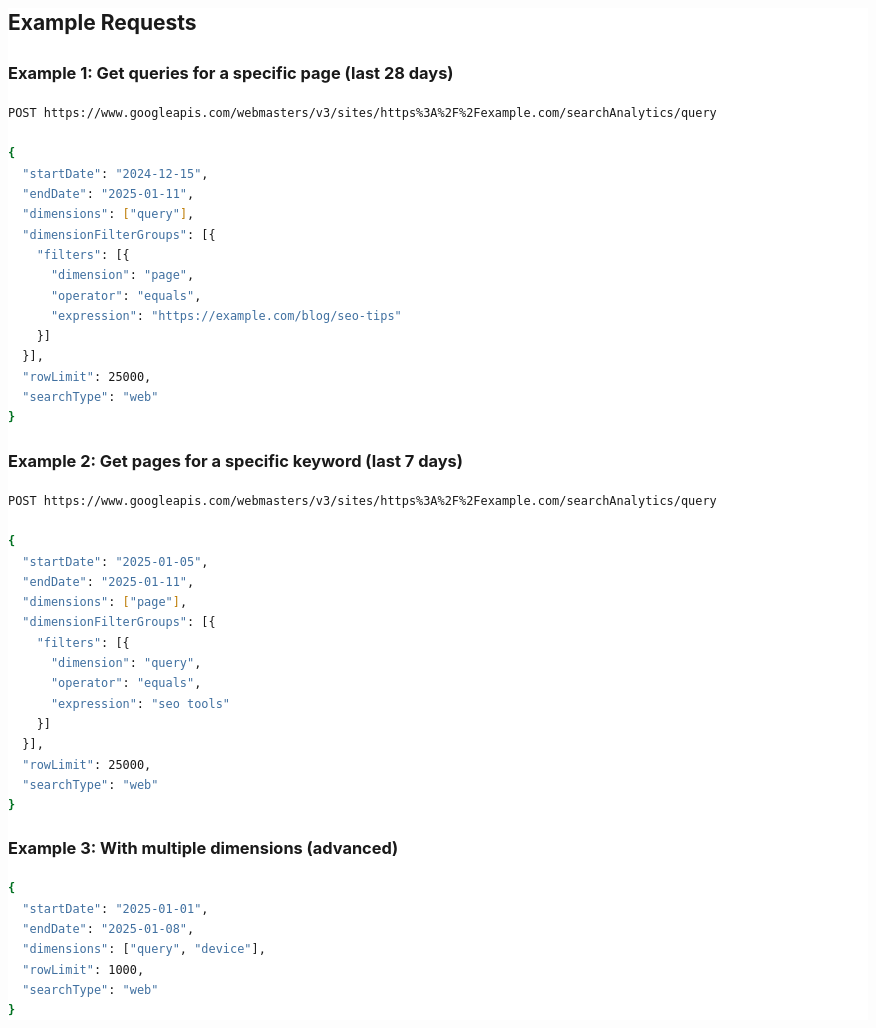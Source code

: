 ## Example Requests

### Example 1: Get queries for a specific page (last 28 days)

```bash
POST https://www.googleapis.com/webmasters/v3/sites/https%3A%2F%2Fexample.com/searchAnalytics/query

{
  "startDate": "2024-12-15",
  "endDate": "2025-01-11",
  "dimensions": ["query"],
  "dimensionFilterGroups": [{
    "filters": [{
      "dimension": "page",
      "operator": "equals",
      "expression": "https://example.com/blog/seo-tips"
    }]
  }],
  "rowLimit": 25000,
  "searchType": "web"
}
```

### Example 2: Get pages for a specific keyword (last 7 days)

```bash
POST https://www.googleapis.com/webmasters/v3/sites/https%3A%2F%2Fexample.com/searchAnalytics/query

{
  "startDate": "2025-01-05",
  "endDate": "2025-01-11",
  "dimensions": ["page"],
  "dimensionFilterGroups": [{
    "filters": [{
      "dimension": "query",
      "operator": "equals",
      "expression": "seo tools"
    }]
  }],
  "rowLimit": 25000,
  "searchType": "web"
}
```

### Example 3: With multiple dimensions (advanced)

```bash
{
  "startDate": "2025-01-01",
  "endDate": "2025-01-08",
  "dimensions": ["query", "device"],
  "rowLimit": 1000,
  "searchType": "web"
}
```
